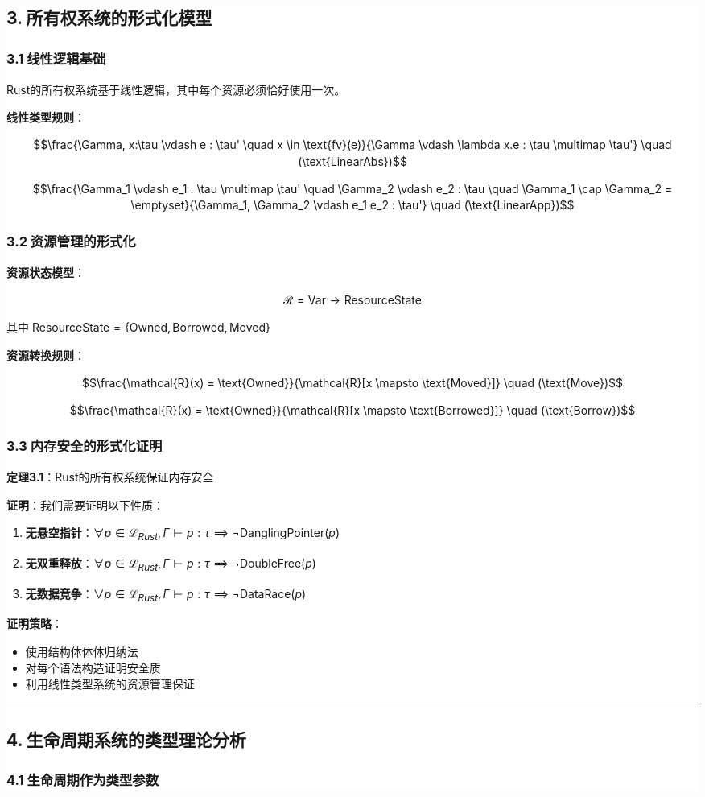 
## 3. 所有权系统的形式化模型

### 3.1 线性逻辑基础

Rust的所有权系统基于线性逻辑，其中每个资源必须恰好使用一次。

**线性类型规则**：

$$\frac{\Gamma, x:\tau \vdash e : \tau' \quad x \in \text{fv}(e)}{\Gamma \vdash \lambda x.e : \tau \multimap \tau'} \quad (\text{LinearAbs})$$

$$\frac{\Gamma_1 \vdash e_1 : \tau \multimap \tau' \quad \Gamma_2 \vdash e_2 : \tau \quad \Gamma_1 \cap \Gamma_2 = \emptyset}{\Gamma_1, \Gamma_2 \vdash e_1 e_2 : \tau'} \quad (\text{LinearApp})$$

### 3.2 资源管理的形式化

**资源状态模型**：

$$\mathcal{R} = \text{Var} \rightarrow \text{ResourceState}$$

其中 $\text{ResourceState} = \{\text{Owned}, \text{Borrowed}, \text{Moved}\}$

**资源转换规则**：

$$\frac{\mathcal{R}(x) = \text{Owned}}{\mathcal{R}[x \mapsto \text{Moved}]} \quad (\text{Move})$$

$$\frac{\mathcal{R}(x) = \text{Owned}}{\mathcal{R}[x \mapsto \text{Borrowed}]} \quad (\text{Borrow})$$

### 3.3 内存安全的形式化证明

**定理3.1**：Rust的所有权系统保证内存安全

**证明**：我们需要证明以下性质：

1. **无悬空指针**：$\forall p \in \mathcal{L}_{Rust}, \Gamma \vdash p : \tau \implies \neg \text{DanglingPointer}(p)$

2. **无双重释放**：$\forall p \in \mathcal{L}_{Rust}, \Gamma \vdash p : \tau \implies \neg \text{DoubleFree}(p)$

3. **无数据竞争**：$\forall p \in \mathcal{L}_{Rust}, \Gamma \vdash p : \tau \implies \neg \text{DataRace}(p)$

**证明策略**：

- 使用结构体体体归纳法
- 对每个语法构造证明安全质
- 利用线性类型系统的资源管理保证

---

## 4. 生命周期系统的类型理论分析

### 4.1 生命周期作为类型参数
